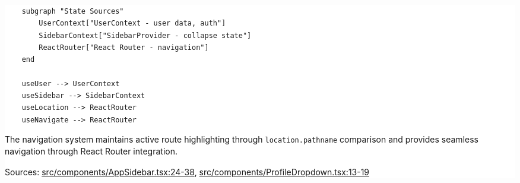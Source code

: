 ```mermaid
    subgraph "State Sources"
        UserContext["UserContext - user data, auth"]
        SidebarContext["SidebarProvider - collapse state"]
        ReactRouter["React Router - navigation"]
    end
    
    useUser --> UserContext
    useSidebar --> SidebarContext
    useLocation --> ReactRouter
    useNavigate --> ReactRouter
```

The navigation system maintains active route highlighting through `location.pathname` comparison and provides seamless navigation through React Router integration.

Sources: [src/components/AppSidebar.tsx:24-38](), [src/components/ProfileDropdown.tsx:13-19]()